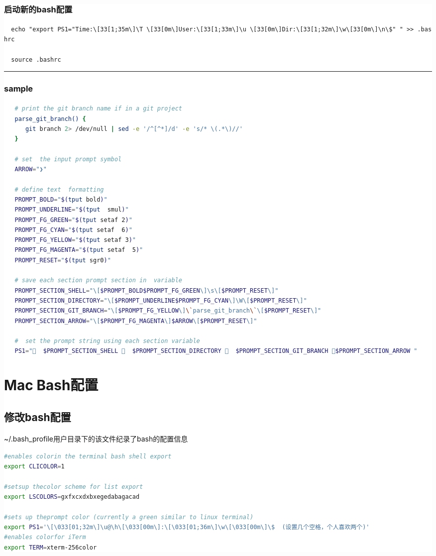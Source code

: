 ### 启动新的bash配置

      echo "export PS1="Time:\[33[1;35m\]\T \[33[0m\]User:\[33[1;33m\]\u \[33[0m\]Dir:\[33[1;32m\]\w\[33[0m\]\n\$" " >> .bashrc

      source .bashrc

---
### sample
```bash
   # print the git branch name if in a git project
   parse_git_branch() {
      git branch 2> /dev/null | sed -e '/^[^*]/d' -e 's/* \(.*\)//'
   }

   # set  the input prompt symbol
   ARROW="❯"

   # define text  formatting
   PROMPT_BOLD="$(tput bold)"
   PROMPT_UNDERLINE="$(tput  smul)"
   PROMPT_FG_GREEN="$(tput setaf 2)"
   PROMPT_FG_CYAN="$(tput setaf  6)"
   PROMPT_FG_YELLOW="$(tput setaf 3)"
   PROMPT_FG_MAGENTA="$(tput setaf  5)"
   PROMPT_RESET="$(tput sgr0)"

   # save each section prompt section in  variable
   PROMPT_SECTION_SHELL="\[$PROMPT_BOLD$PROMPT_FG_GREEN\]\s\[$PROMPT_RESET\]"
   PROMPT_SECTION_DIRECTORY="\[$PROMPT_UNDERLINE$PROMPT_FG_CYAN\]\W\[$PROMPT_RESET\]"
   PROMPT_SECTION_GIT_BRANCH="\[$PROMPT_FG_YELLOW\]\`parse_git_branch\`\[$PROMPT_RESET\]"
   PROMPT_SECTION_ARROW="\[$PROMPT_FG_MAGENTA\]$ARROW\[$PROMPT_RESET\]"

   #  set the prompt string using each section variable
   PS1="🐂  $PROMPT_SECTION_SHELL 🍎  $PROMPT_SECTION_DIRECTORY 🌹  $PROMPT_SECTION_GIT_BRANCH 🌹$PROMPT_SECTION_ARROW "
```


# Mac Bash配置

## 修改bash配置
~/.bash_profile用户目录下的该文件纪录了bash的配置信息
```bash
#enables colorin the terminal bash shell export
export CLICOLOR=1

#setsup thecolor scheme for list export
export LSCOLORS=gxfxcxdxbxegedabagacad
 
#sets up theprompt color (currently a green similar to linux terminal)
export PS1='\[\033[01;32m\]\u@\h\[\033[00m\]:\[\033[01;36m\]\w\[\033[00m\]\$  (设置几个空格，个人喜欢两个)'
#enables colorfor iTerm
export TERM=xterm-256color
```
